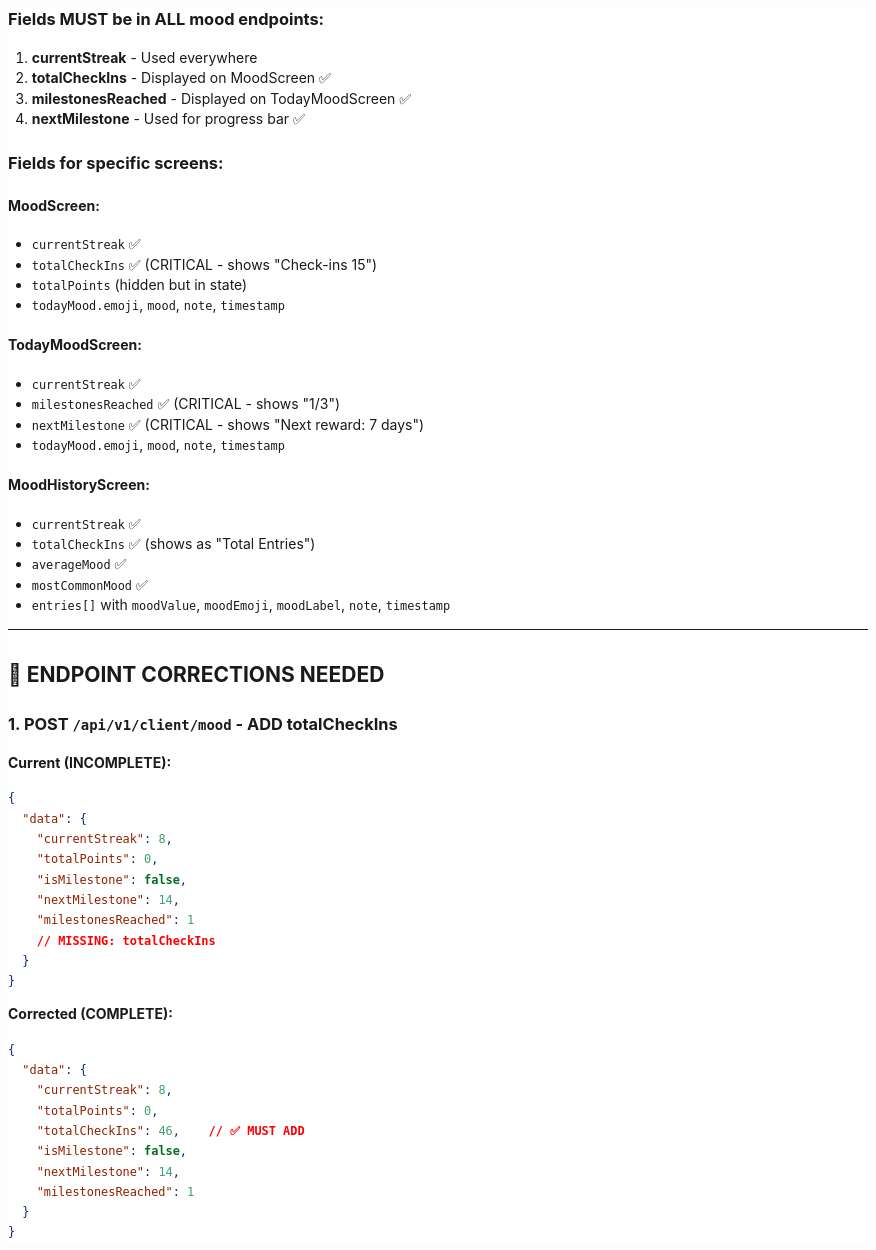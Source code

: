 ### **Fields MUST be in ALL mood endpoints:**

1. **currentStreak** - Used everywhere
2. **totalCheckIns** - Displayed on MoodScreen ✅
3. **milestonesReached** - Displayed on TodayMoodScreen ✅
4. **nextMilestone** - Used for progress bar ✅

### **Fields for specific screens:**

#### **MoodScreen:**
- `currentStreak` ✅
- `totalCheckIns` ✅ (CRITICAL - shows "Check-ins 15")
- `totalPoints` (hidden but in state)
- `todayMood.emoji`, `mood`, `note`, `timestamp`

#### **TodayMoodScreen:**
- `currentStreak` ✅
- `milestonesReached` ✅ (CRITICAL - shows "1/3")
- `nextMilestone` ✅ (CRITICAL - shows "Next reward: 7 days")
- `todayMood.emoji`, `mood`, `note`, `timestamp`

#### **MoodHistoryScreen:**
- `currentStreak` ✅
- `totalCheckIns` ✅ (shows as "Total Entries")
- `averageMood` ✅
- `mostCommonMood` ✅
- `entries[]` with `moodValue`, `moodEmoji`, `moodLabel`, `note`, `timestamp`

---

## 🔧 ENDPOINT CORRECTIONS NEEDED

### **1. POST `/api/v1/client/mood` - ADD totalCheckIns**

**Current (INCOMPLETE):**
```json
{
  "data": {
    "currentStreak": 8,
    "totalPoints": 0,
    "isMilestone": false,
    "nextMilestone": 14,
    "milestonesReached": 1
    // MISSING: totalCheckIns
  }
}
```

**Corrected (COMPLETE):**
```json
{
  "data": {
    "currentStreak": 8,
    "totalPoints": 0,
    "totalCheckIns": 46,    // ✅ MUST ADD
    "isMilestone": false,
    "nextMilestone": 14,
    "milestonesReached": 1
  }
}
```
